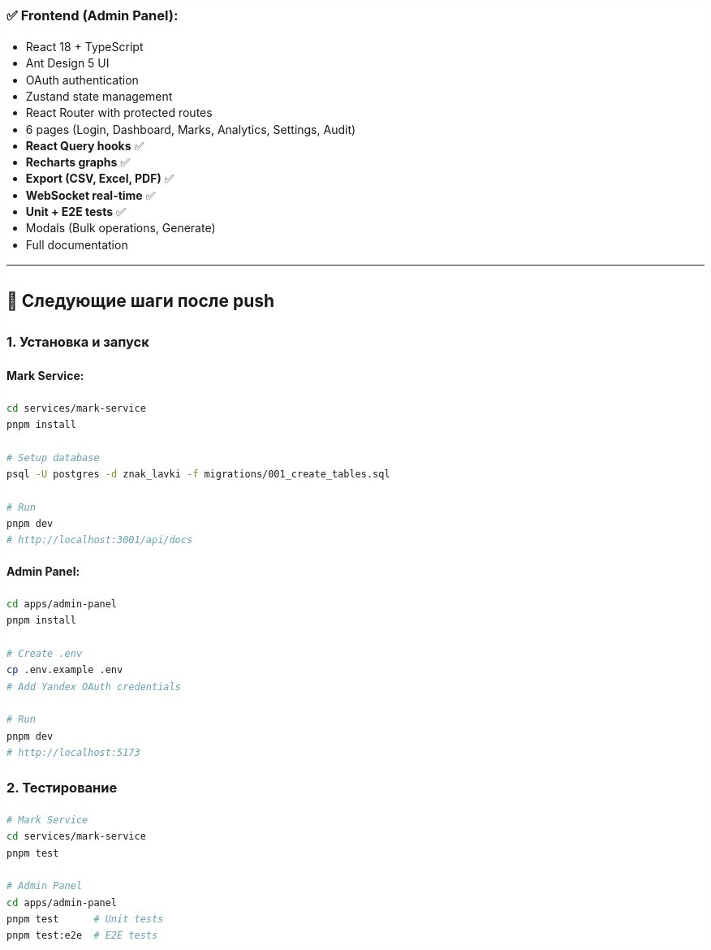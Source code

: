 ### ✅ Frontend (Admin Panel):
- React 18 + TypeScript
- Ant Design 5 UI
- OAuth authentication
- Zustand state management
- React Router with protected routes
- 6 pages (Login, Dashboard, Marks, Analytics, Settings, Audit)
- **React Query hooks** ✅
- **Recharts graphs** ✅
- **Export (CSV, Excel, PDF)** ✅
- **WebSocket real-time** ✅
- **Unit + E2E tests** ✅
- Modals (Bulk operations, Generate)
- Full documentation

---

## 🚀 Следующие шаги после push

### 1. Установка и запуск

#### Mark Service:
```bash
cd services/mark-service
pnpm install

# Setup database
psql -U postgres -d znak_lavki -f migrations/001_create_tables.sql

# Run
pnpm dev
# http://localhost:3001/api/docs
```

#### Admin Panel:
```bash
cd apps/admin-panel
pnpm install

# Create .env
cp .env.example .env
# Add Yandex OAuth credentials

# Run
pnpm dev
# http://localhost:5173
```

### 2. Тестирование

```bash
# Mark Service
cd services/mark-service
pnpm test

# Admin Panel
cd apps/admin-panel
pnpm test      # Unit tests
pnpm test:e2e  # E2E tests
```

